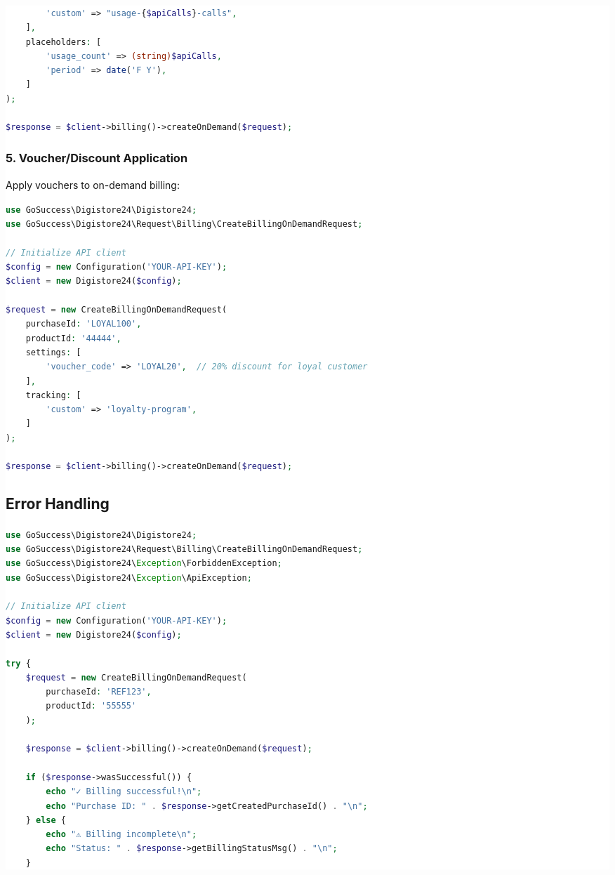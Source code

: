 ```php
        'custom' => "usage-{$apiCalls}-calls",
    ],
    placeholders: [
        'usage_count' => (string)$apiCalls,
        'period' => date('F Y'),
    ]
);

$response = $client->billing()->createOnDemand($request);
```

### 5. Voucher/Discount Application

Apply vouchers to on-demand billing:

```php
use GoSuccess\Digistore24\Digistore24;
use GoSuccess\Digistore24\Request\Billing\CreateBillingOnDemandRequest;

// Initialize API client
$config = new Configuration('YOUR-API-KEY');
$client = new Digistore24($config);

$request = new CreateBillingOnDemandRequest(
    purchaseId: 'LOYAL100',
    productId: '44444',
    settings: [
        'voucher_code' => 'LOYAL20',  // 20% discount for loyal customer
    ],
    tracking: [
        'custom' => 'loyalty-program',
    ]
);

$response = $client->billing()->createOnDemand($request);
```

## Error Handling

```php
use GoSuccess\Digistore24\Digistore24;
use GoSuccess\Digistore24\Request\Billing\CreateBillingOnDemandRequest;
use GoSuccess\Digistore24\Exception\ForbiddenException;
use GoSuccess\Digistore24\Exception\ApiException;

// Initialize API client
$config = new Configuration('YOUR-API-KEY');
$client = new Digistore24($config);

try {
    $request = new CreateBillingOnDemandRequest(
        purchaseId: 'REF123',
        productId: '55555'
    );
    
    $response = $client->billing()->createOnDemand($request);
    
    if ($response->wasSuccessful()) {
        echo "✓ Billing successful!\n";
        echo "Purchase ID: " . $response->getCreatedPurchaseId() . "\n";
    } else {
        echo "⚠ Billing incomplete\n";
        echo "Status: " . $response->getBillingStatusMsg() . "\n";
    }
```